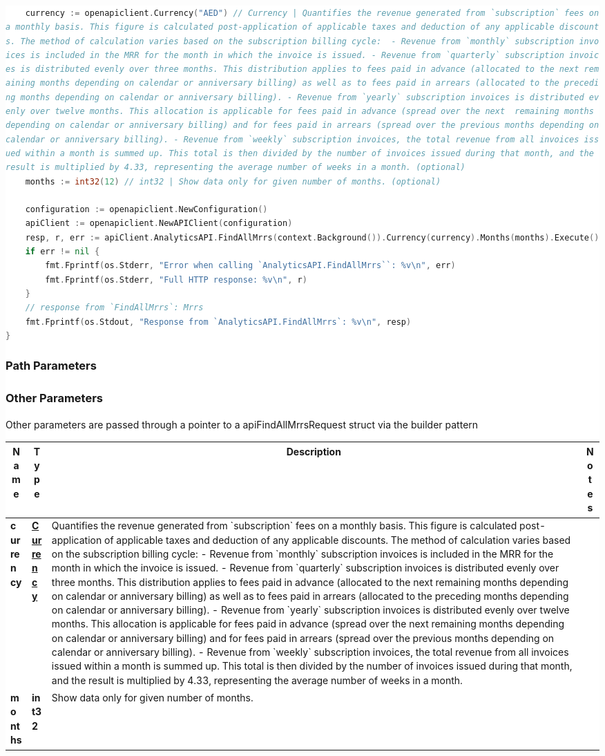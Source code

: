 ```go
    currency := openapiclient.Currency("AED") // Currency | Quantifies the revenue generated from `subscription` fees on a monthly basis. This figure is calculated post-application of applicable taxes and deduction of any applicable discounts. The method of calculation varies based on the subscription billing cycle:  - Revenue from `monthly` subscription invoices is included in the MRR for the month in which the invoice is issued. - Revenue from `quarterly` subscription invoices is distributed evenly over three months. This distribution applies to fees paid in advance (allocated to the next remaining months depending on calendar or anniversary billing) as well as to fees paid in arrears (allocated to the preceding months depending on calendar or anniversary billing). - Revenue from `yearly` subscription invoices is distributed evenly over twelve months. This allocation is applicable for fees paid in advance (spread over the next  remaining months depending on calendar or anniversary billing) and for fees paid in arrears (spread over the previous months depending on calendar or anniversary billing). - Revenue from `weekly` subscription invoices, the total revenue from all invoices issued within a month is summed up. This total is then divided by the number of invoices issued during that month, and the result is multiplied by 4.33, representing the average number of weeks in a month. (optional)
    months := int32(12) // int32 | Show data only for given number of months. (optional)

    configuration := openapiclient.NewConfiguration()
    apiClient := openapiclient.NewAPIClient(configuration)
    resp, r, err := apiClient.AnalyticsAPI.FindAllMrrs(context.Background()).Currency(currency).Months(months).Execute()
    if err != nil {
        fmt.Fprintf(os.Stderr, "Error when calling `AnalyticsAPI.FindAllMrrs``: %v\n", err)
        fmt.Fprintf(os.Stderr, "Full HTTP response: %v\n", r)
    }
    // response from `FindAllMrrs`: Mrrs
    fmt.Fprintf(os.Stdout, "Response from `AnalyticsAPI.FindAllMrrs`: %v\n", resp)
}
```

### Path Parameters



### Other Parameters

Other parameters are passed through a pointer to a apiFindAllMrrsRequest struct via the builder pattern


Name | Type | Description  | Notes
------------- | ------------- | ------------- | -------------
 **currency** | [**Currency**](Currency.md) | Quantifies the revenue generated from &#x60;subscription&#x60; fees on a monthly basis. This figure is calculated post-application of applicable taxes and deduction of any applicable discounts. The method of calculation varies based on the subscription billing cycle:  - Revenue from &#x60;monthly&#x60; subscription invoices is included in the MRR for the month in which the invoice is issued. - Revenue from &#x60;quarterly&#x60; subscription invoices is distributed evenly over three months. This distribution applies to fees paid in advance (allocated to the next remaining months depending on calendar or anniversary billing) as well as to fees paid in arrears (allocated to the preceding months depending on calendar or anniversary billing). - Revenue from &#x60;yearly&#x60; subscription invoices is distributed evenly over twelve months. This allocation is applicable for fees paid in advance (spread over the next  remaining months depending on calendar or anniversary billing) and for fees paid in arrears (spread over the previous months depending on calendar or anniversary billing). - Revenue from &#x60;weekly&#x60; subscription invoices, the total revenue from all invoices issued within a month is summed up. This total is then divided by the number of invoices issued during that month, and the result is multiplied by 4.33, representing the average number of weeks in a month. | 
 **months** | **int32** | Show data only for given number of months. | 
